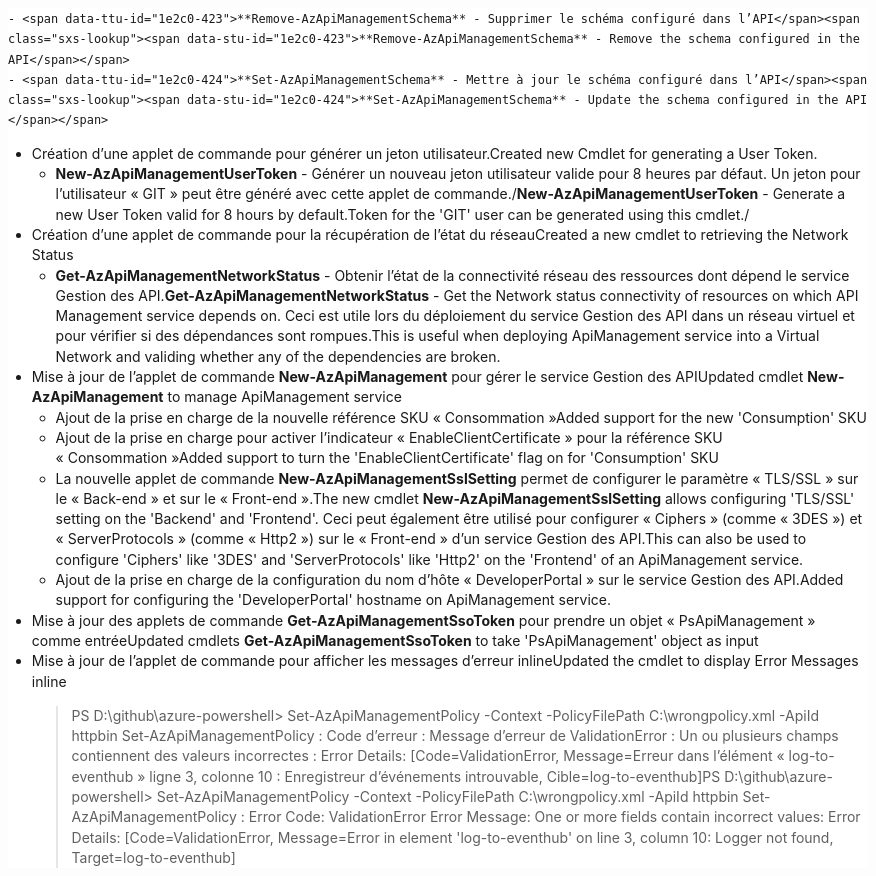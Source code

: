     - <span data-ttu-id="1e2c0-423">**Remove-AzApiManagementSchema** - Supprimer le schéma configuré dans l’API</span><span class="sxs-lookup"><span data-stu-id="1e2c0-423">**Remove-AzApiManagementSchema** - Remove the schema configured in the API</span></span>
    - <span data-ttu-id="1e2c0-424">**Set-AzApiManagementSchema** - Mettre à jour le schéma configuré dans l’API</span><span class="sxs-lookup"><span data-stu-id="1e2c0-424">**Set-AzApiManagementSchema** - Update the schema configured in the API</span></span>
* <span data-ttu-id="1e2c0-425">Création d’une applet de commande pour générer un jeton utilisateur.</span><span class="sxs-lookup"><span data-stu-id="1e2c0-425">Created new Cmdlet for generating a User Token.</span></span> 
    - <span data-ttu-id="1e2c0-426">**New-AzApiManagementUserToken** - Générer un nouveau jeton utilisateur valide pour 8 heures par défaut. Un jeton pour l’utilisateur « GIT » peut être généré avec cette applet de commande./</span><span class="sxs-lookup"><span data-stu-id="1e2c0-426">**New-AzApiManagementUserToken** - Generate a new User Token valid for 8 hours by default.Token for the 'GIT' user can be generated using this cmdlet./</span></span>
* <span data-ttu-id="1e2c0-427">Création d’une applet de commande pour la récupération de l’état du réseau</span><span class="sxs-lookup"><span data-stu-id="1e2c0-427">Created a new cmdlet to retrieving the Network Status</span></span>
    - <span data-ttu-id="1e2c0-428">**Get-AzApiManagementNetworkStatus** - Obtenir l’état de la connectivité réseau des ressources dont dépend le service Gestion des API.</span><span class="sxs-lookup"><span data-stu-id="1e2c0-428">**Get-AzApiManagementNetworkStatus** - Get the Network status connectivity of resources on which API Management service depends on.</span></span> <span data-ttu-id="1e2c0-429">Ceci est utile lors du déploiement du service Gestion des API dans un réseau virtuel et pour vérifier si des dépendances sont rompues.</span><span class="sxs-lookup"><span data-stu-id="1e2c0-429">This is useful when deploying ApiManagement service into a Virtual Network and validing whether any of the dependencies are broken.</span></span>
* <span data-ttu-id="1e2c0-430">Mise à jour de l’applet de commande **New-AzApiManagement** pour gérer le service Gestion des API</span><span class="sxs-lookup"><span data-stu-id="1e2c0-430">Updated cmdlet **New-AzApiManagement** to manage ApiManagement service</span></span> 
    - <span data-ttu-id="1e2c0-431">Ajout de la prise en charge de la nouvelle référence SKU « Consommation »</span><span class="sxs-lookup"><span data-stu-id="1e2c0-431">Added support for the new 'Consumption' SKU</span></span>
    - <span data-ttu-id="1e2c0-432">Ajout de la prise en charge pour activer l’indicateur « EnableClientCertificate » pour la référence SKU « Consommation »</span><span class="sxs-lookup"><span data-stu-id="1e2c0-432">Added support to turn the 'EnableClientCertificate' flag on for 'Consumption' SKU</span></span>
    - <span data-ttu-id="1e2c0-433">La nouvelle applet de commande **New-AzApiManagementSslSetting** permet de configurer le paramètre « TLS/SSL » sur le « Back-end » et sur le « Front-end ».</span><span class="sxs-lookup"><span data-stu-id="1e2c0-433">The new cmdlet **New-AzApiManagementSslSetting** allows configuring 'TLS/SSL' setting on the 'Backend' and 'Frontend'.</span></span> <span data-ttu-id="1e2c0-434">Ceci peut également être utilisé pour configurer « Ciphers » (comme « 3DES ») et « ServerProtocols » (comme « Http2 ») sur le « Front-end » d’un service Gestion des API.</span><span class="sxs-lookup"><span data-stu-id="1e2c0-434">This can also be used to configure 'Ciphers' like '3DES' and 'ServerProtocols' like 'Http2' on the 'Frontend' of an ApiManagement service.</span></span>
    - <span data-ttu-id="1e2c0-435">Ajout de la prise en charge de la configuration du nom d’hôte « DeveloperPortal » sur le service Gestion des API.</span><span class="sxs-lookup"><span data-stu-id="1e2c0-435">Added support for configuring the 'DeveloperPortal' hostname on ApiManagement service.</span></span>
* <span data-ttu-id="1e2c0-436">Mise à jour des applets de commande **Get-AzApiManagementSsoToken** pour prendre un objet « PsApiManagement » comme entrée</span><span class="sxs-lookup"><span data-stu-id="1e2c0-436">Updated cmdlets **Get-AzApiManagementSsoToken** to take 'PsApiManagement' object as input</span></span>
* <span data-ttu-id="1e2c0-437">Mise à jour de l’applet de commande pour afficher les messages d’erreur inline</span><span class="sxs-lookup"><span data-stu-id="1e2c0-437">Updated the cmdlet to display Error Messages inline</span></span> 
     > <span data-ttu-id="1e2c0-438">PS D:\github\azure-powershell> Set-AzApiManagementPolicy -Context  -PolicyFilePath C:\wrongpolicy.xml -ApiId httpbin Set-AzApiManagementPolicy : Code d’erreur : Message d’erreur de ValidationError : Un ou plusieurs champs contiennent des valeurs incorrectes : Error Details:    [Code=ValidationError, Message=Erreur dans l’élément « log-to-eventhub » ligne 3, colonne 10 : Enregistreur d’événements introuvable, Cible=log-to-eventhub]</span><span class="sxs-lookup"><span data-stu-id="1e2c0-438">PS D:\github\azure-powershell> Set-AzApiManagementPolicy -Context  -PolicyFilePath C:\wrongpolicy.xml -ApiId httpbin Set-AzApiManagementPolicy : Error Code: ValidationError Error Message: One or more fields contain incorrect values: Error Details:    [Code=ValidationError, Message=Error in element 'log-to-eventhub' on line 3, column 10: Logger not found, Target=log-to-eventhub]</span></span>